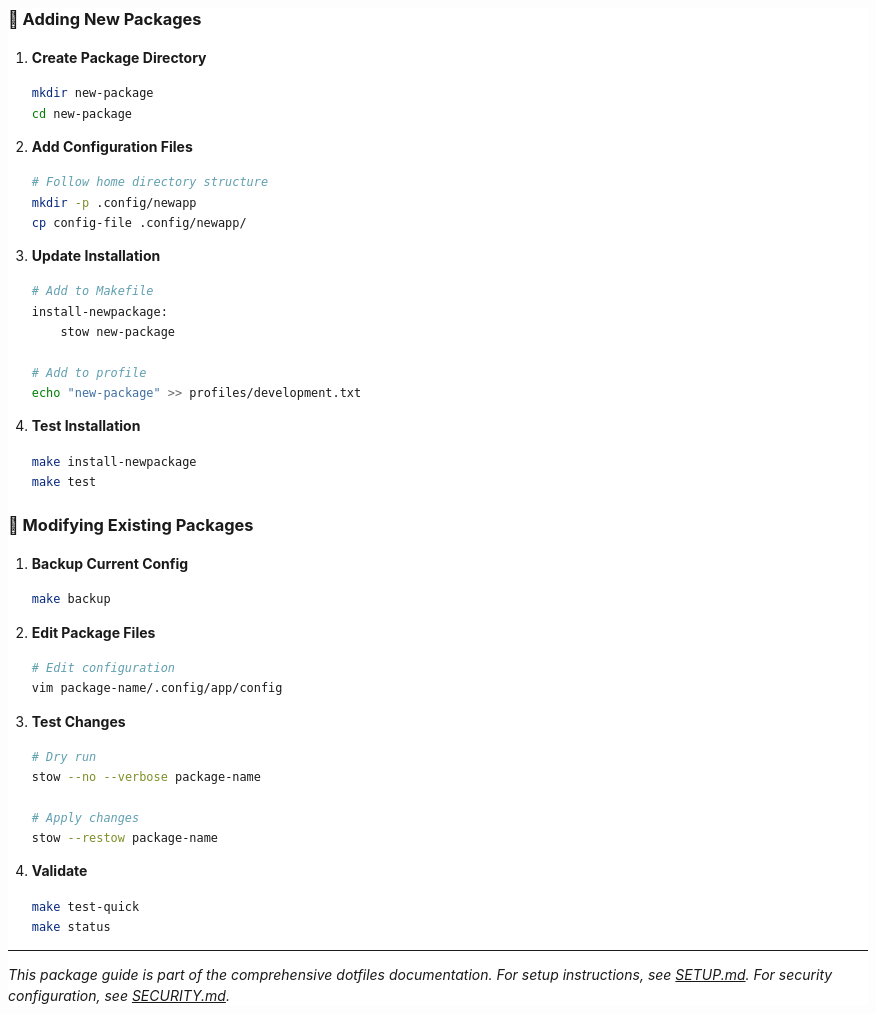 ### 📝 Adding New Packages

1. **Create Package Directory**
   ```bash
   mkdir new-package
   cd new-package
   ```

2. **Add Configuration Files**
   ```bash
   # Follow home directory structure
   mkdir -p .config/newapp
   cp config-file .config/newapp/
   ```

3. **Update Installation**
   ```bash
   # Add to Makefile
   install-newpackage:
       stow new-package
   
   # Add to profile
   echo "new-package" >> profiles/development.txt
   ```

4. **Test Installation**
   ```bash
   make install-newpackage
   make test
   ```

### 🔧 Modifying Existing Packages

1. **Backup Current Config**
   ```bash
   make backup
   ```

2. **Edit Package Files**
   ```bash
   # Edit configuration
   vim package-name/.config/app/config
   ```

3. **Test Changes**
   ```bash
   # Dry run
   stow --no --verbose package-name
   
   # Apply changes
   stow --restow package-name
   ```

4. **Validate**
   ```bash
   make test-quick
   make status
   ```

---

*This package guide is part of the comprehensive dotfiles documentation. For setup instructions, see [SETUP.md](SETUP.md). For security configuration, see [SECURITY.md](SECURITY.md).*